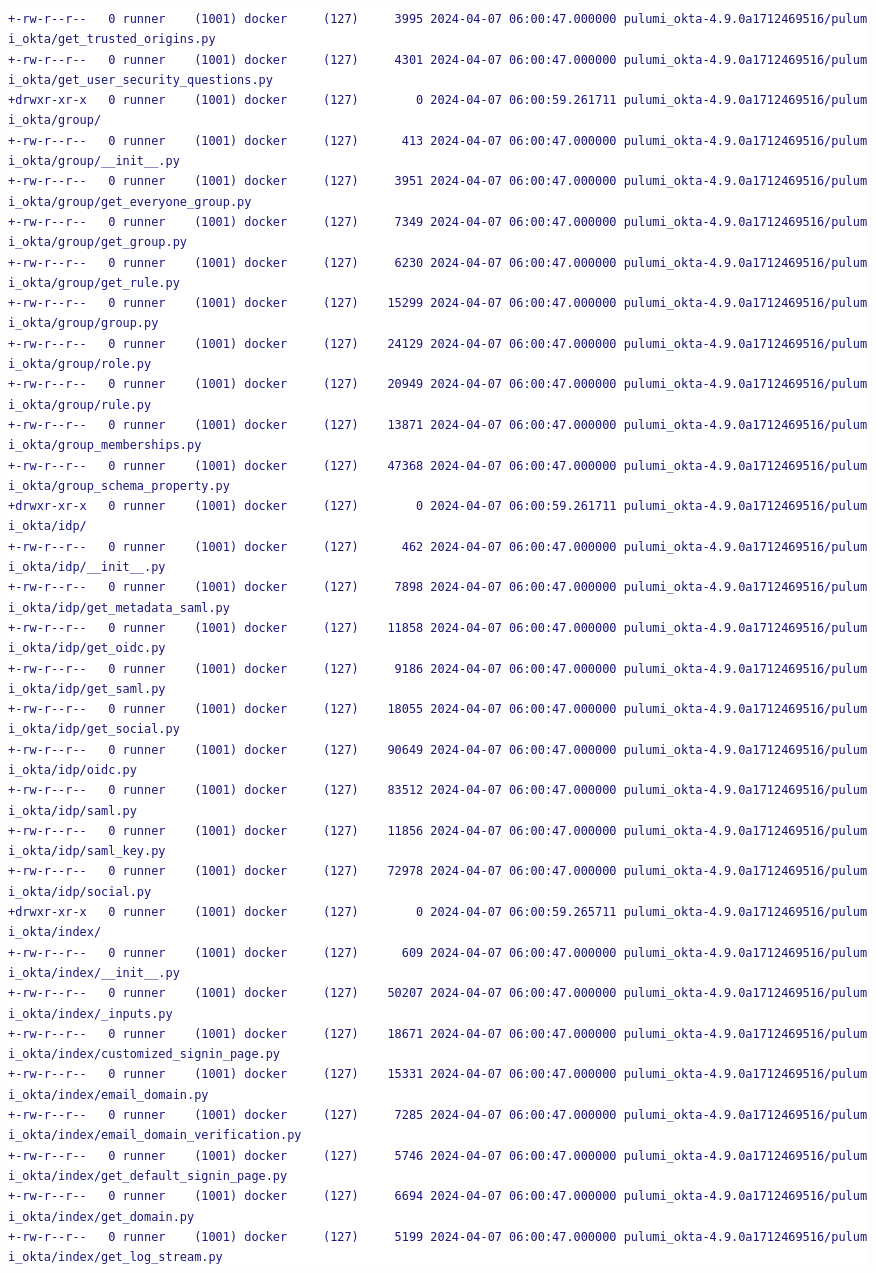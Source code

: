 ```diff
+-rw-r--r--   0 runner    (1001) docker     (127)     3995 2024-04-07 06:00:47.000000 pulumi_okta-4.9.0a1712469516/pulumi_okta/get_trusted_origins.py
+-rw-r--r--   0 runner    (1001) docker     (127)     4301 2024-04-07 06:00:47.000000 pulumi_okta-4.9.0a1712469516/pulumi_okta/get_user_security_questions.py
+drwxr-xr-x   0 runner    (1001) docker     (127)        0 2024-04-07 06:00:59.261711 pulumi_okta-4.9.0a1712469516/pulumi_okta/group/
+-rw-r--r--   0 runner    (1001) docker     (127)      413 2024-04-07 06:00:47.000000 pulumi_okta-4.9.0a1712469516/pulumi_okta/group/__init__.py
+-rw-r--r--   0 runner    (1001) docker     (127)     3951 2024-04-07 06:00:47.000000 pulumi_okta-4.9.0a1712469516/pulumi_okta/group/get_everyone_group.py
+-rw-r--r--   0 runner    (1001) docker     (127)     7349 2024-04-07 06:00:47.000000 pulumi_okta-4.9.0a1712469516/pulumi_okta/group/get_group.py
+-rw-r--r--   0 runner    (1001) docker     (127)     6230 2024-04-07 06:00:47.000000 pulumi_okta-4.9.0a1712469516/pulumi_okta/group/get_rule.py
+-rw-r--r--   0 runner    (1001) docker     (127)    15299 2024-04-07 06:00:47.000000 pulumi_okta-4.9.0a1712469516/pulumi_okta/group/group.py
+-rw-r--r--   0 runner    (1001) docker     (127)    24129 2024-04-07 06:00:47.000000 pulumi_okta-4.9.0a1712469516/pulumi_okta/group/role.py
+-rw-r--r--   0 runner    (1001) docker     (127)    20949 2024-04-07 06:00:47.000000 pulumi_okta-4.9.0a1712469516/pulumi_okta/group/rule.py
+-rw-r--r--   0 runner    (1001) docker     (127)    13871 2024-04-07 06:00:47.000000 pulumi_okta-4.9.0a1712469516/pulumi_okta/group_memberships.py
+-rw-r--r--   0 runner    (1001) docker     (127)    47368 2024-04-07 06:00:47.000000 pulumi_okta-4.9.0a1712469516/pulumi_okta/group_schema_property.py
+drwxr-xr-x   0 runner    (1001) docker     (127)        0 2024-04-07 06:00:59.261711 pulumi_okta-4.9.0a1712469516/pulumi_okta/idp/
+-rw-r--r--   0 runner    (1001) docker     (127)      462 2024-04-07 06:00:47.000000 pulumi_okta-4.9.0a1712469516/pulumi_okta/idp/__init__.py
+-rw-r--r--   0 runner    (1001) docker     (127)     7898 2024-04-07 06:00:47.000000 pulumi_okta-4.9.0a1712469516/pulumi_okta/idp/get_metadata_saml.py
+-rw-r--r--   0 runner    (1001) docker     (127)    11858 2024-04-07 06:00:47.000000 pulumi_okta-4.9.0a1712469516/pulumi_okta/idp/get_oidc.py
+-rw-r--r--   0 runner    (1001) docker     (127)     9186 2024-04-07 06:00:47.000000 pulumi_okta-4.9.0a1712469516/pulumi_okta/idp/get_saml.py
+-rw-r--r--   0 runner    (1001) docker     (127)    18055 2024-04-07 06:00:47.000000 pulumi_okta-4.9.0a1712469516/pulumi_okta/idp/get_social.py
+-rw-r--r--   0 runner    (1001) docker     (127)    90649 2024-04-07 06:00:47.000000 pulumi_okta-4.9.0a1712469516/pulumi_okta/idp/oidc.py
+-rw-r--r--   0 runner    (1001) docker     (127)    83512 2024-04-07 06:00:47.000000 pulumi_okta-4.9.0a1712469516/pulumi_okta/idp/saml.py
+-rw-r--r--   0 runner    (1001) docker     (127)    11856 2024-04-07 06:00:47.000000 pulumi_okta-4.9.0a1712469516/pulumi_okta/idp/saml_key.py
+-rw-r--r--   0 runner    (1001) docker     (127)    72978 2024-04-07 06:00:47.000000 pulumi_okta-4.9.0a1712469516/pulumi_okta/idp/social.py
+drwxr-xr-x   0 runner    (1001) docker     (127)        0 2024-04-07 06:00:59.265711 pulumi_okta-4.9.0a1712469516/pulumi_okta/index/
+-rw-r--r--   0 runner    (1001) docker     (127)      609 2024-04-07 06:00:47.000000 pulumi_okta-4.9.0a1712469516/pulumi_okta/index/__init__.py
+-rw-r--r--   0 runner    (1001) docker     (127)    50207 2024-04-07 06:00:47.000000 pulumi_okta-4.9.0a1712469516/pulumi_okta/index/_inputs.py
+-rw-r--r--   0 runner    (1001) docker     (127)    18671 2024-04-07 06:00:47.000000 pulumi_okta-4.9.0a1712469516/pulumi_okta/index/customized_signin_page.py
+-rw-r--r--   0 runner    (1001) docker     (127)    15331 2024-04-07 06:00:47.000000 pulumi_okta-4.9.0a1712469516/pulumi_okta/index/email_domain.py
+-rw-r--r--   0 runner    (1001) docker     (127)     7285 2024-04-07 06:00:47.000000 pulumi_okta-4.9.0a1712469516/pulumi_okta/index/email_domain_verification.py
+-rw-r--r--   0 runner    (1001) docker     (127)     5746 2024-04-07 06:00:47.000000 pulumi_okta-4.9.0a1712469516/pulumi_okta/index/get_default_signin_page.py
+-rw-r--r--   0 runner    (1001) docker     (127)     6694 2024-04-07 06:00:47.000000 pulumi_okta-4.9.0a1712469516/pulumi_okta/index/get_domain.py
+-rw-r--r--   0 runner    (1001) docker     (127)     5199 2024-04-07 06:00:47.000000 pulumi_okta-4.9.0a1712469516/pulumi_okta/index/get_log_stream.py
```